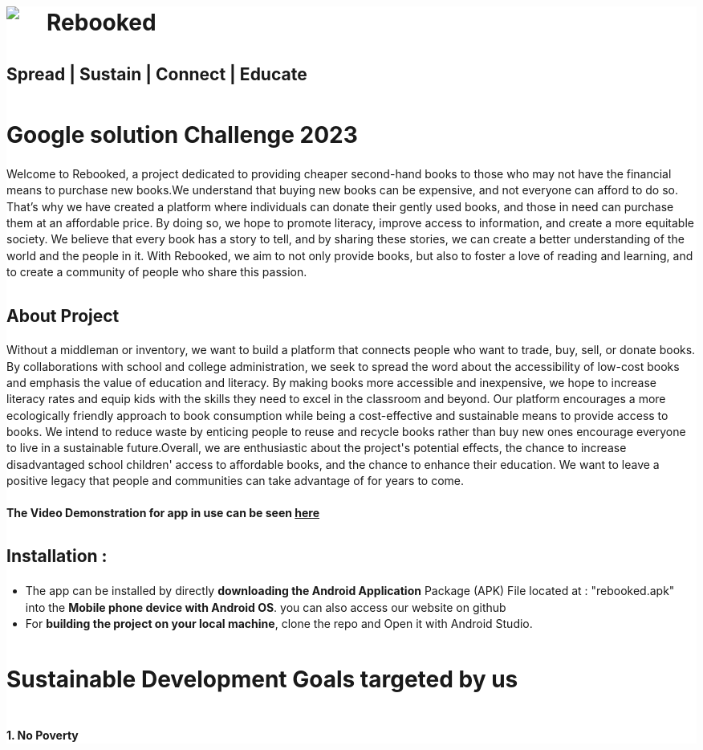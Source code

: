 # Rebooked <img src="https://user-images.githubusercontent.com/97617046/229875356-6a0adaa3-56d5-43b4-a75f-2f6e673defba.png" width=50dp align="left" border-radius="50%">
## Spread | Sustain | Connect | Educate
# Google solution Challenge 2023
Welcome to Rebooked, a project dedicated to providing cheaper second-hand books to those who may not have the financial means to purchase new books.We understand that buying new books can be expensive, and not everyone can afford to do so. That’s why we have created a platform where individuals can donate their gently used books, and those in need can purchase them at an affordable price. By doing so, we hope to promote literacy, improve access to information, and create a more equitable society.
We believe that every book has a story to tell, and by sharing these stories, we can create a better understanding of the world and the people in it. With Rebooked, we aim to not only provide books, but also to foster a love of reading and learning, and to create a community of people who share this passion.






## About Project
Without a middleman or inventory, we want to build a platform that connects people who want to trade, buy, sell, or donate books. By collaborations with school and college administration, we seek to spread the word about the accessibility of low-cost books and emphasis the value of education and literacy. By making books more accessible and inexpensive, we hope to increase literacy rates and equip kids with the skills they need to excel in the classroom and beyond. Our platform encourages a more ecologically friendly approach to book consumption while being a cost-effective and sustainable means to provide access to books. We intend to reduce waste by enticing people to reuse and recycle books rather than buy new ones encourage everyone to live in a sustainable future.Overall, we are enthusiastic about the project's potential effects, the chance to increase disadvantaged school children' access to affordable books, and the chance to enhance their education. We want to leave a positive legacy that people and communities can take advantage of for years to come.

<h4> The Video Demonstration for app in use can be seen <a href="">here</a></h4>

<h2>Installation :</h2>
<ul>
<li>The app can be installed by directly <b>downloading the Android Application</b> Package (APK) File located at : "rebooked.apk" into the <b>Mobile phone device with Android OS</b>.
you can also access our website on github
<li>For <b>building the project on your local machine</b>, clone the repo and Open it with Android Studio.
</ul>

# Sustainable Development Goals targeted by us
</br>
<b> 1. No Poverty </b>
